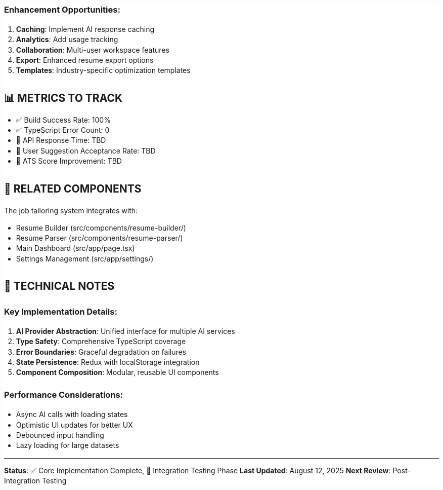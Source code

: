 ### Enhancement Opportunities:
1. **Caching**: Implement AI response caching
2. **Analytics**: Add usage tracking
3. **Collaboration**: Multi-user workspace features
4. **Export**: Enhanced resume export options
5. **Templates**: Industry-specific optimization templates

## 📊 **METRICS TO TRACK**

- ✅ Build Success Rate: 100%
- ✅ TypeScript Error Count: 0
- 🔄 API Response Time: TBD
- 🔄 User Suggestion Acceptance Rate: TBD
- 🔄 ATS Score Improvement: TBD

## 🔗 **RELATED COMPONENTS**

The job tailoring system integrates with:
- Resume Builder (src/components/resume-builder/)
- Resume Parser (src/components/resume-parser/)
- Main Dashboard (src/app/page.tsx)
- Settings Management (src/app/settings/)

## 📝 **TECHNICAL NOTES**

### Key Implementation Details:
1. **AI Provider Abstraction**: Unified interface for multiple AI services
2. **Type Safety**: Comprehensive TypeScript coverage
3. **Error Boundaries**: Graceful degradation on failures
4. **State Persistence**: Redux with localStorage integration
5. **Component Composition**: Modular, reusable UI components

### Performance Considerations:
- Async AI calls with loading states
- Optimistic UI updates for better UX
- Debounced input handling
- Lazy loading for large datasets

---

**Status**: ✅ Core Implementation Complete, 🔄 Integration Testing Phase
**Last Updated**: August 12, 2025
**Next Review**: Post-Integration Testing
